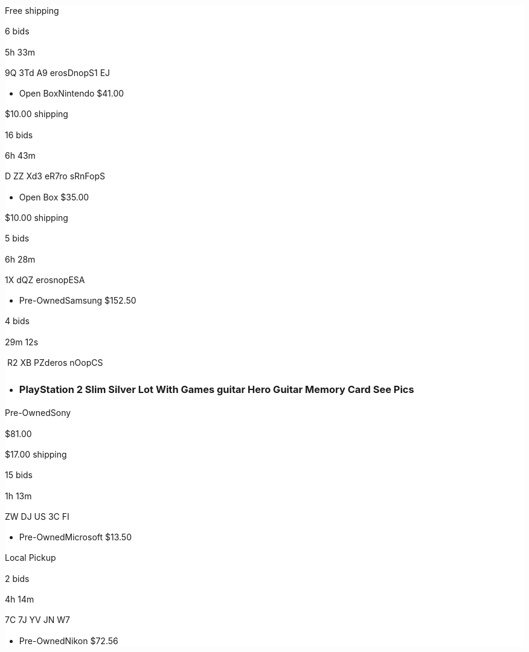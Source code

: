 Free shipping

6 bids

5h 33m

⁣⁣9⁣⁣⁣Q⁣ ⁣⁣3⁣T⁣d⁣ ⁣A⁣9⁣ ⁣e⁣r⁣o⁣s⁣D⁣n⁣o⁣p⁣S⁣1⁣ ⁣E⁣J⁣

  * Open BoxNintendo
$41.00

$10.00 shipping

16 bids

6h 43m

⁣⁣D⁣ ⁣Z⁣⁣⁣⁣Z⁣ ⁣X⁣⁣d⁣3⁣ ⁣e⁣R⁣7⁣r⁣o⁣ ⁣s⁣R⁣n⁣F⁣o⁣p⁣S⁣

  * Open Box
$35.00

$10.00 shipping

5 bids

6h 28m

⁣⁣1⁣⁣⁣⁣⁣⁣X⁣ ⁣⁣⁣⁣⁣d⁣Q⁣Z⁣ ⁣e⁣r⁣o⁣s⁣n⁣o⁣p⁣E⁣S⁣A⁣

  * Pre-OwnedSamsung
$152.50

4 bids

29m 12s

⁣ ⁣⁣⁣R⁣2⁣⁣ ⁣⁣X⁣B⁣ ⁣⁣P⁣Z⁣⁣d⁣e⁣r⁣o⁣s⁣ ⁣n⁣O⁣o⁣p⁣C⁣S⁣

  * ### PlayStation 2 Slim Silver Lot With Games guitar Hero Guitar Memory Card See Pics
Pre-OwnedSony

$81.00

$17.00 shipping

15 bids

1h 13m

⁣⁣⁣⁣⁣Z⁣⁣W⁣⁣⁣ ⁣⁣D⁣J⁣⁣ ⁣U⁣⁣S⁣ ⁣⁣3⁣⁣C⁣ ⁣F⁣⁣I⁣

  * Pre-OwnedMicrosoft
$13.50

Local Pickup

2 bids

4h 14m

⁣⁣7⁣C⁣ ⁣⁣7⁣J⁣⁣ ⁣Y⁣V⁣⁣⁣⁣⁣ ⁣J⁣N⁣ ⁣W⁣7⁣⁣⁣⁣⁣⁣⁣

  * Pre-OwnedNikon
$72.56
